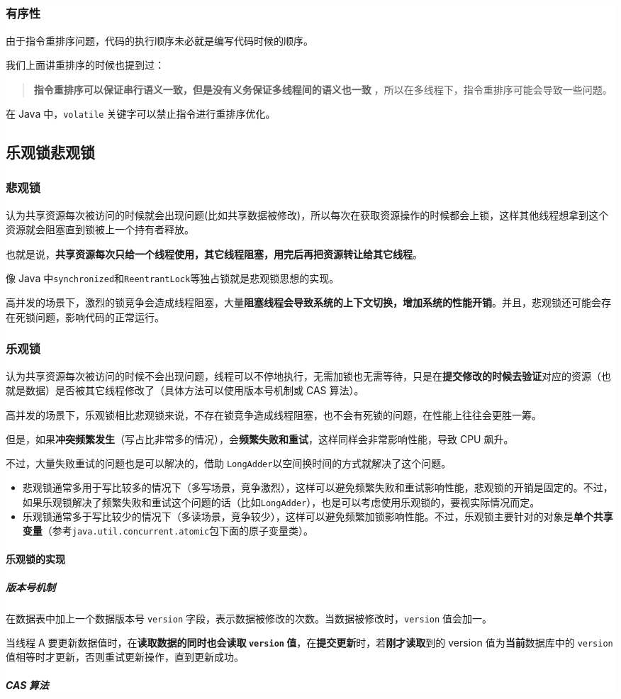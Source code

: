 ### 有序性

由于指令重排序问题，代码的执行顺序未必就是编写代码时候的顺序。

我们上面讲重排序的时候也提到过：

> **指令重排序可以保证串行语义一致，但是没有义务保证多线程间的语义也一致** ，所以在多线程下，指令重排序可能会导致一些问题。

在 Java 中，`volatile` 关键字可以禁止指令进行重排序优化。





## 乐观锁悲观锁

### 悲观锁

认为共享资源每次被访问的时候就会出现问题(比如共享数据被修改)，所以每次在获取资源操作的时候都会上锁，这样其他线程想拿到这个资源就会阻塞直到锁被上一个持有者释放。

也就是说，**共享资源每次只给一个线程使用，其它线程阻塞，用完后再把资源转让给其它线程**。

像 Java 中`synchronized`和`ReentrantLock`等独占锁就是悲观锁思想的实现。

高并发的场景下，激烈的锁竞争会造成线程阻塞，大量**阻塞线程会导致系统的上下文切换，增加系统的性能开销**。并且，悲观锁还可能会存在死锁问题，影响代码的正常运行。



### 乐观锁

认为共享资源每次被访问的时候不会出现问题，线程可以不停地执行，无需加锁也无需等待，只是在**提交修改的时候去验证**对应的资源（也就是数据）是否被其它线程修改了（具体方法可以使用版本号机制或 CAS 算法）。



高并发的场景下，乐观锁相比悲观锁来说，不存在锁竞争造成线程阻塞，也不会有死锁的问题，在性能上往往会更胜一筹。

但是，如果**冲突频繁发生**（写占比非常多的情况），会**频繁失败和重试**，这样同样会非常影响性能，导致 CPU 飙升。

不过，大量失败重试的问题也是可以解决的，借助 `LongAdder`以空间换时间的方式就解决了这个问题。



- 悲观锁通常多用于写比较多的情况下（多写场景，竞争激烈），这样可以避免频繁失败和重试影响性能，悲观锁的开销是固定的。不过，如果乐观锁解决了频繁失败和重试这个问题的话（比如`LongAdder`），也是可以考虑使用乐观锁的，要视实际情况而定。
- 乐观锁通常多于写比较少的情况下（多读场景，竞争较少），这样可以避免频繁加锁影响性能。不过，乐观锁主要针对的对象是**单个共享变量**（参考`java.util.concurrent.atomic`包下面的原子变量类）。



#### 乐观锁的实现

##### 版本号机制

在数据表中加上一个数据版本号 `version` 字段，表示数据被修改的次数。当数据被修改时，`version` 值会加一。

当线程 A 要更新数据值时，在**读取数据的同时也会读取 `version` 值**，在**提交更新**时，若**刚才读取**到的 version 值为**当前**数据库中的 `version` 值相等时才更新，否则重试更新操作，直到更新成功。



##### CAS 算法
